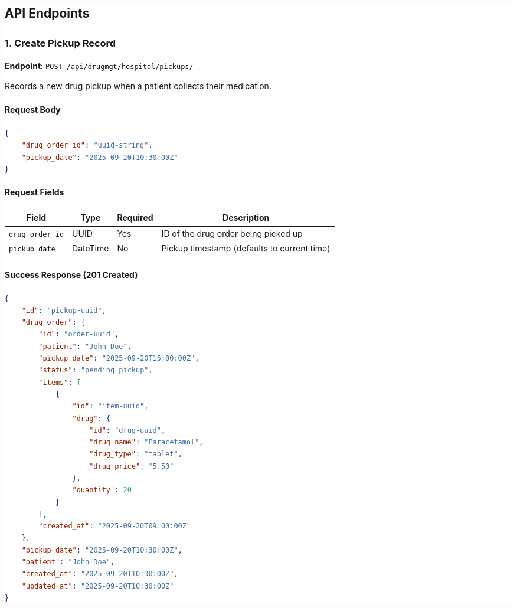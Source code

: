 ## API Endpoints

### 1. Create Pickup Record

**Endpoint**: `POST /api/drugmgt/hospital/pickups/`

Records a new drug pickup when a patient collects their medication.

#### Request Body
```json
{
    "drug_order_id": "uuid-string",
    "pickup_date": "2025-09-20T10:30:00Z"
}
```

#### Request Fields
| Field | Type | Required | Description |
|-------|------|----------|-------------|
| `drug_order_id` | UUID | Yes | ID of the drug order being picked up |
| `pickup_date` | DateTime | No | Pickup timestamp (defaults to current time) |

#### Success Response (201 Created)
```json
{
    "id": "pickup-uuid",
    "drug_order": {
        "id": "order-uuid",
        "patient": "John Doe",
        "pickup_date": "2025-09-20T15:00:00Z",
        "status": "pending_pickup",
        "items": [
            {
                "id": "item-uuid",
                "drug": {
                    "id": "drug-uuid",
                    "drug_name": "Paracetamol",
                    "drug_type": "tablet",
                    "drug_price": "5.50"
                },
                "quantity": 20
            }
        ],
        "created_at": "2025-09-20T09:00:00Z"
    },
    "pickup_date": "2025-09-20T10:30:00Z",
    "patient": "John Doe",
    "created_at": "2025-09-20T10:30:00Z",
    "updated_at": "2025-09-20T10:30:00Z"
}
```
